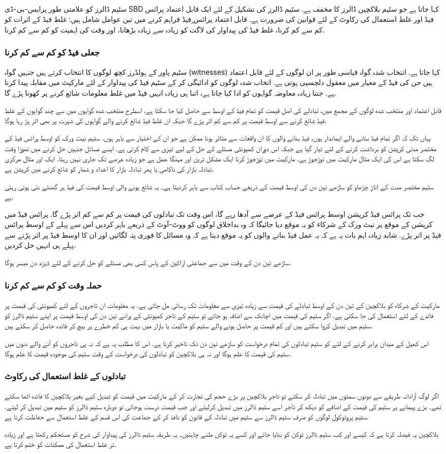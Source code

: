 سٹیم ڈالرز کو علامتی طور پرایس-بی-ڈی SBD کہا جاتا ہے جو سٹیم بلاکچین ڈالرز کا مخفف ہے. سٹیم ڈالرز کی تشکیل کے لئے ایک قابل اعتماد پرائس فیڈ اور غلط استعمال کی رکاوٹ کے لئے قوانین کی ضرورت ہے. قابل اعتماد پرائس ٍفیڈ فراہم کرنے میں تین عوامل شامل ہیں: غلط فیڈ کے اثرات کو کم سے کم کرنا، غلط فیڈ کی پیداوار کی لاگت کو زیادہ سے زیادہ بڑھانا، اور وقت کی اہمیت کو کم سے کم کرنا.

### جعلی فیڈ کو کم سے کم کرنا

سٹیم پاور کے ہولڈرز کچھ لوگوں کا انتخاب کرتے ہیں جنہیں گواہ (witnesses) کہا جاتا ہے. انتخاب شدہ گواہ قیاسی طور پر ان لوگوں کے لئے قابل اعتماد ہیں جن کی فیڈ کے معیار میں معقول دلچسپی ہوتی ہے. اتخاب شدہ لوگوں کو ادائیگی کر کے سٹیم فیڈ کی پیداوار کے لئے مارکیٹ میں مقابلہ پیدا کرتا ہے. جتنا زیادہ معاوضہ گواہوں کو ادا کیا جاتا ہے، اتنا ہی زیادہ انہیں فیڈ میں غلط معلومات شائع کرنے پر کھونا پڑے گا.

قابل اعتماد اور منتخب شدہ لوگوں کے مجمع میں، تبادلے کی اصل قیمت کو تمام فیڈ کے اوسط سے حاصل کیا جا سکتا ہے. اسطرح منتخب شدہ گواہوں میں سے چند گواہوں کے غلط فیڈ شائع کرنے سے اوسط قیمت پر کم سے کم اثر پڑے گا جبکہ ان غلط فیڈ شائع کرنے والے گواہوں کی شہرت پر بھی اثر پڑ رہا ہوگا.

یہاں تک کہ اگر تمام فیڈ بنانے والے ایماندار ہوں، فیڈ بنانے والوں کا ان واقعات سے متاثر ہونا ممکن ہے جو ان کے اختیار سے باہر ہوں. سٹیم نیٹ ورک کو اوسط پرائس فیڈ کے مختصر مدتی کرپشن کو برداشت کرنے کے لئے تیار گیا ہے جبکہ اس دوران کمیونٹی مسئلے کے حل کے لیے تیزی سے کام کرتی ہے. ایسے مسائل جنہیں حل کرنے میں تھوڑا وقت لگ سکتا ہے اس کی ایک مثال مارکیٹ میں توڑجوڑ ہے. مارکیٹ میں توڑجوڑ کرنا ایک مشکل ترین اور مہنگا عمل ہے جو زیادہ عرصے تک جاری نہیں رہتا. ایک اور مثال مرکزی تبادلہ بازار کی ناکامی یا پھر تبادلہ بازار کا اعداد و شمار کو شائع کرنے میں کرپشن ہے.

سٹیم مختصر مدت کے اتاڑ چڑھاو کو ساڑھے تین دن کی اوسط قیمت کے ذریعے حساب کتاب سے باہر کردیتا ہے۔ یہ شائع ہونے والی اوسط قیمت کی فیڈ ہر گھنٹے نئی ہوتی رہتی ہے.

جب تک پرائس فیڈ کرپشن اوسط پرائس فیڈ کے عرصے سے آدھا رہے گا، اس وقت تک تبادلوں کی قیمت پر کم سے کم اثر پڑے گا. پرائس فیڈ میں کرپشن کے موقع پر نیٹ ورک کے شرکاء کو یہ موقع دیا جائیگا کہ وہ بداخلاق لوگوں کو ووٹ-آوٹ کے ذریعے باہر کردیں اس سے پہلے کے اوسط پرائس فیڈ پر اثر پڑے. شاید زیادہ اہم بات یہ ہے کہ یہ عمل فیڈ بنانے والوں کو یہ موقع دیتا ہے کہ وہ مسائل کا فوری پتہ لگائیں اور ان کا اوسط فیڈ پر اثر پڑنے سے پہلے ہی انہیں حل کردیں.

ساڑھے تین دن کے وقت میں سے جماعتی اراکین کے پاس کسی بھی مسئلے کو حل کرنے کے لئے ڈیڑھ دن میسر ہوگا.

### حملہ وقت کو کم سے کم کرنا

مارکیٹ کے شرکاء کو بلاکچین کے تین دن کے اوسط تبادلے کی قیمت سے زیادہ تیزی سے معلومات تک رسائی مل جاتی ہے. یہ معلومات ان تاجروں کے لئے کمیونٹی کی قیمت پر فائدے کے لئے استعمال کی جا سکتی ہے. اگر سٹیم کی قیمت میں اچانک سے اضافہ ہو جائے تو سٹیم کے تاجر کمیونٹی کے پرانے تین دن کی اوسط قیمت پر اپنے سٹیم ڈالرز کو سٹیم میں تبدیل کروا سکتے ہیں اور کم قیمت پر حاصل ہونے والے سٹیم کو ماکیٹ یا بازار میں بہت ہی کم خطرے پر بیچ کر فائدہ حاصل کر سکتے ہیں.

اس کھیل کے میدان برابر کرنے کے لئے کو سٹیم تبادلوں کی تمام درخواست کو ساڑھے تین دن تک تاخیر کرتا ہے. اس کا مطلب یہ ہے کہ نہ ہی تاجروں کو آنے والے دنوں میں سٹیم کی قیمت کا علم ہوگا اور نہ ہی بلاکچین کو تبادلوں کی درخواست کے وقت سٹیم کی موجودہ قیمت کا علم ہوگا.

### تبادلوں کے غلط استعمال کی رکاوٹ

اگر لوگ آزادانہ طریقے سے دونوں سمتوں میں تبادلہ کر سکتے تو تاجر بلاکچین پر بڑے حجم کی تجارت کر کے مارکیٹ میں قیمت کو تبدیل کیے بغیر بلاکچین کا فائدہ اٹھا سکتے تھے. بڑے پیمانے پر سٹیم کی قیمت کے اضافے کو دیکھ کر تاجر اسے سٹیم ڈالرز میں تبدیل کرلیتے اور جب قیمت درست ہوجاتی تو دوبارہ سٹیم ڈالرز کو سٹیم میں تبدیل کر لیتے. سٹیم پروٹوکول لوگوں کو صرف سٹیم ڈالرز سے سٹیم میں تبادلہ کے قانون کو نافذ کر کے جماعت کی اس قسم کے غلط استعمال سے حفاظت کرتا ہے.

بلاکچین یہ فیصلہ کرتا ہے کہ کیسے اور کب سٹیم ڈالرز ٹوکن کو بنایا جائے اور کسے یہ ٹوکن ملنے چاہئیں۔ یہ طریقہ سٹیم ڈالرز کی پیداوار کی شرح کو مستحکم رکھتا ہے اور زیادہ تر غلط استعمال کی ممکنات کو ختم کرتا ہے.
